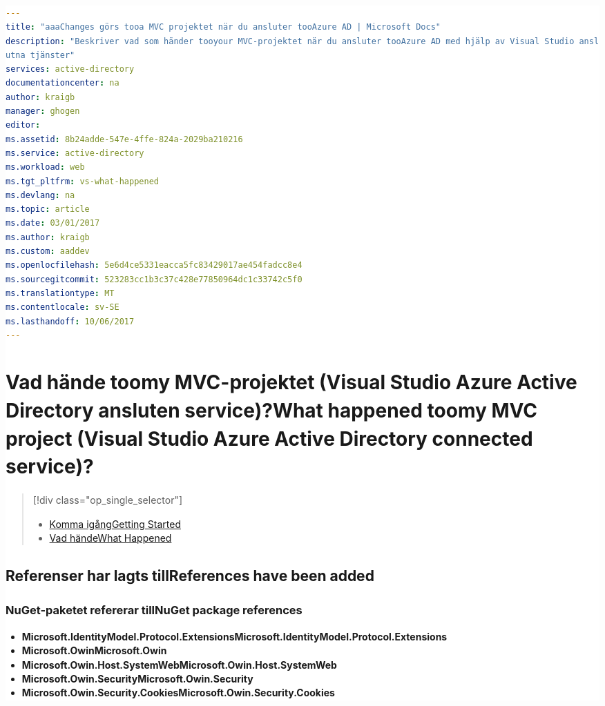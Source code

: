 ```yaml
---
title: "aaaChanges görs tooa MVC projektet när du ansluter tooAzure AD | Microsoft Docs"
description: "Beskriver vad som händer tooyour MVC-projektet när du ansluter tooAzure AD med hjälp av Visual Studio anslutna tjänster"
services: active-directory
documentationcenter: na
author: kraigb
manager: ghogen
editor: 
ms.assetid: 8b24adde-547e-4ffe-824a-2029ba210216
ms.service: active-directory
ms.workload: web
ms.tgt_pltfrm: vs-what-happened
ms.devlang: na
ms.topic: article
ms.date: 03/01/2017
ms.author: kraigb
ms.custom: aaddev
ms.openlocfilehash: 5e6d4ce5331eacca5fc83429017ae454fadcc8e4
ms.sourcegitcommit: 523283cc1b3c37c428e77850964dc1c33742c5f0
ms.translationtype: MT
ms.contentlocale: sv-SE
ms.lasthandoff: 10/06/2017
---
```

# <a name="what-happened-toomy-mvc-project-visual-studio-azure-active-directory-connected-service"></a><span data-ttu-id="83b58-103">Vad hände toomy MVC-projektet (Visual Studio Azure Active Directory ansluten service)?</span><span class="sxs-lookup"><span data-stu-id="83b58-103">What happened toomy MVC project (Visual Studio Azure Active Directory connected service)?</span></span>
> [!div class="op_single_selector"]
> * [<span data-ttu-id="83b58-104">Komma igång</span><span class="sxs-lookup"><span data-stu-id="83b58-104">Getting Started</span></span>](vs-active-directory-dotnet-getting-started.md)
> * [<span data-ttu-id="83b58-105">Vad hände</span><span class="sxs-lookup"><span data-stu-id="83b58-105">What Happened</span></span>](vs-active-directory-dotnet-what-happened.md)
> 
> 

## <a name="references-have-been-added"></a><span data-ttu-id="83b58-106">Referenser har lagts till</span><span class="sxs-lookup"><span data-stu-id="83b58-106">References have been added</span></span>
### <a name="nuget-package-references"></a><span data-ttu-id="83b58-107">NuGet-paketet refererar till</span><span class="sxs-lookup"><span data-stu-id="83b58-107">NuGet package references</span></span>
* <span data-ttu-id="83b58-108">**Microsoft.IdentityModel.Protocol.Extensions**</span><span class="sxs-lookup"><span data-stu-id="83b58-108">**Microsoft.IdentityModel.Protocol.Extensions**</span></span>
* <span data-ttu-id="83b58-109">**Microsoft.Owin**</span><span class="sxs-lookup"><span data-stu-id="83b58-109">**Microsoft.Owin**</span></span>
* <span data-ttu-id="83b58-110">**Microsoft.Owin.Host.SystemWeb**</span><span class="sxs-lookup"><span data-stu-id="83b58-110">**Microsoft.Owin.Host.SystemWeb**</span></span>
* <span data-ttu-id="83b58-111">**Microsoft.Owin.Security**</span><span class="sxs-lookup"><span data-stu-id="83b58-111">**Microsoft.Owin.Security**</span></span>
* <span data-ttu-id="83b58-112">**Microsoft.Owin.Security.Cookies**</span><span class="sxs-lookup"><span data-stu-id="83b58-112">**Microsoft.Owin.Security.Cookies**</span></span>